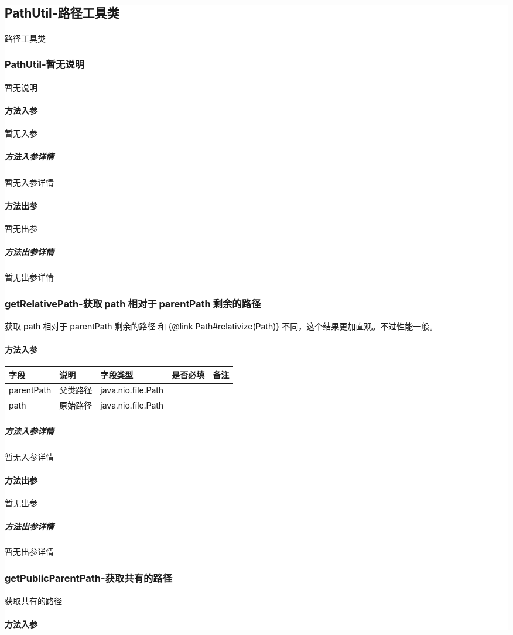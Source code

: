 ## PathUtil-路径工具类

路径工具类

### PathUtil-暂无说明

暂无说明

#### 方法入参

暂无入参

##### 方法入参详情

暂无入参详情

#### 方法出参

暂无出参

##### 方法出参详情

暂无出参详情

### getRelativePath-获取 path 相对于 parentPath 剩余的路径


获取 path 相对于 parentPath 剩余的路径
和 {@link Path#relativize(Path)} 不同，这个结果更加直观。不过性能一般。

#### 方法入参

| 字段 | 说明 | 字段类型 | 是否必填 | 备注 |
|:---|:---|:---|:---|:----|
| parentPath | 父类路径 | java.nio.file.Path |  |  |
| path | 原始路径 | java.nio.file.Path |  |  |

##### 方法入参详情

暂无入参详情

#### 方法出参

暂无出参

##### 方法出参详情

暂无出参详情

### getPublicParentPath-获取共有的路径

获取共有的路径

#### 方法入参
